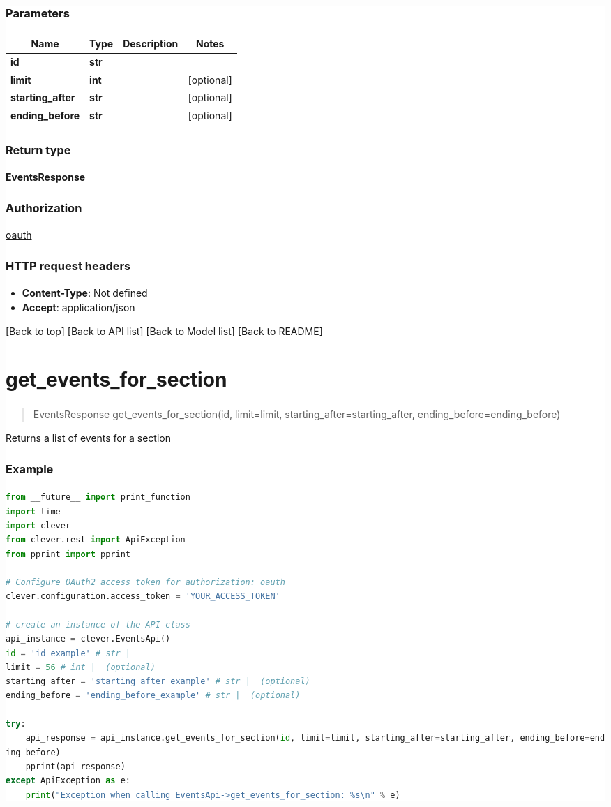 ### Parameters

Name | Type | Description  | Notes
------------- | ------------- | ------------- | -------------
 **id** | **str**|  | 
 **limit** | **int**|  | [optional] 
 **starting_after** | **str**|  | [optional] 
 **ending_before** | **str**|  | [optional] 

### Return type

[**EventsResponse**](EventsResponse.md)

### Authorization

[oauth](../README.md#oauth)

### HTTP request headers

 - **Content-Type**: Not defined
 - **Accept**: application/json

[[Back to top]](#) [[Back to API list]](../README.md#documentation-for-api-endpoints) [[Back to Model list]](../README.md#documentation-for-models) [[Back to README]](../README.md)

# **get_events_for_section**
> EventsResponse get_events_for_section(id, limit=limit, starting_after=starting_after, ending_before=ending_before)



Returns a list of events for a section

### Example 
```python
from __future__ import print_function
import time
import clever
from clever.rest import ApiException
from pprint import pprint

# Configure OAuth2 access token for authorization: oauth
clever.configuration.access_token = 'YOUR_ACCESS_TOKEN'

# create an instance of the API class
api_instance = clever.EventsApi()
id = 'id_example' # str | 
limit = 56 # int |  (optional)
starting_after = 'starting_after_example' # str |  (optional)
ending_before = 'ending_before_example' # str |  (optional)

try: 
    api_response = api_instance.get_events_for_section(id, limit=limit, starting_after=starting_after, ending_before=ending_before)
    pprint(api_response)
except ApiException as e:
    print("Exception when calling EventsApi->get_events_for_section: %s\n" % e)
```
